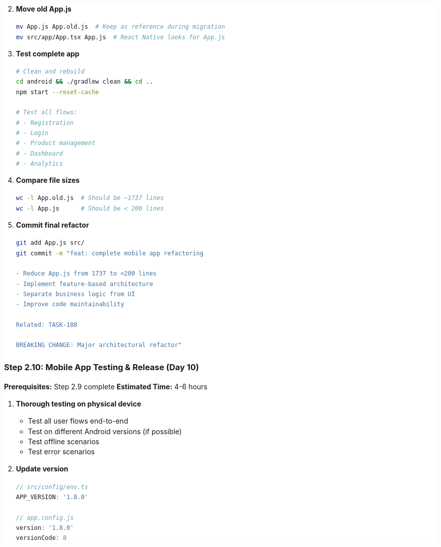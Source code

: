 2. **Move old App.js**
   ```bash
   mv App.js App.old.js  # Keep as reference during migration
   mv src/app/App.tsx App.js  # React Native looks for App.js
   ```

3. **Test complete app**
   ```bash
   # Clean and rebuild
   cd android && ./gradlew clean && cd ..
   npm start --reset-cache

   # Test all flows:
   # - Registration
   # - Login
   # - Product management
   # - Dashboard
   # - Analytics
   ```

4. **Compare file sizes**
   ```bash
   wc -l App.old.js  # Should be ~1737 lines
   wc -l App.js      # Should be < 200 lines
   ```

5. **Commit final refactor**
   ```bash
   git add App.js src/
   git commit -m "feat: complete mobile app refactoring

   - Reduce App.js from 1737 to <200 lines
   - Implement feature-based architecture
   - Separate business logic from UI
   - Improve code maintainability

   Related: TASK-108

   BREAKING CHANGE: Major architectural refactor"
   ```

### Step 2.10: Mobile App Testing & Release (Day 10)

**Prerequisites:** Step 2.9 complete
**Estimated Time:** 4-6 hours

1. **Thorough testing on physical device**
   - Test all user flows end-to-end
   - Test on different Android versions (if possible)
   - Test offline scenarios
   - Test error scenarios

2. **Update version**
   ```typescript
   // src/config/env.ts
   APP_VERSION: '1.8.0'

   // app.config.js
   version: '1.8.0'
   versionCode: 8
   ```
